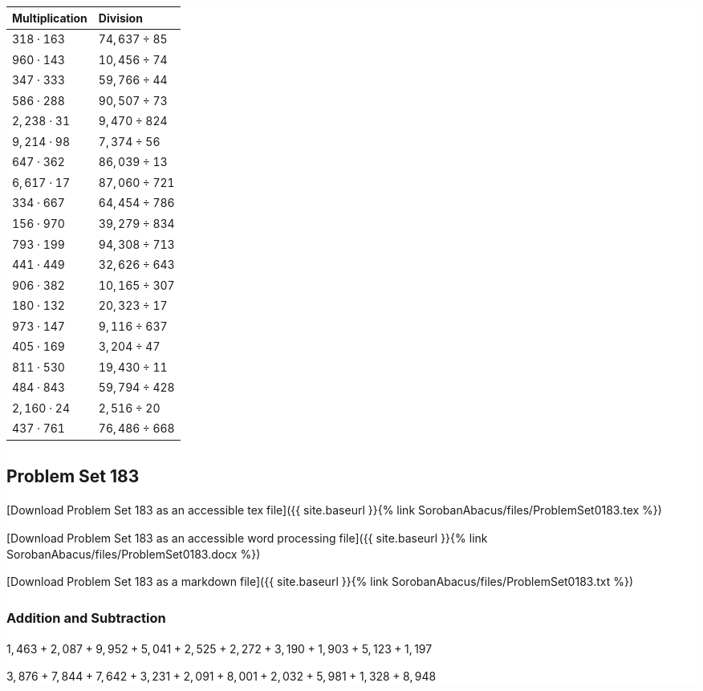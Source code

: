 | Multiplication | Division |
|:---- |:---- |
| $318\cdot163$ | $74,637÷85$ |
| $960\cdot143$ | $10,456÷74$ |
| $347\cdot333$ | $59,766÷44$ |
| $586\cdot288$ | $90,507÷73$ |
| $2,238\cdot31$ | $9,470÷824$ |
| $9,214\cdot98$ | $7,374÷56$ |
| $647\cdot362$ | $86,039÷13$ |
| $6,617\cdot17$ | $87,060÷721$ |
| $334\cdot667$ | $64,454÷786$ |
| $156\cdot970$ | $39,279÷834$ |
| $793\cdot199$ | $94,308÷713$ |
| $441\cdot449$ | $32,626÷643$ |
| $906\cdot382$ | $10,165÷307$ |
| $180\cdot132$ | $20,323÷17$ |
| $973\cdot147$ | $9,116÷637$ |
| $405\cdot169$ | $3,204÷47$ |
| $811\cdot530$ | $19,430÷11$ |
| $484\cdot843$ | $59,794÷428$ |
| $2,160\cdot24$ | $2,516÷20$ |
| $437\cdot761$ | $76,486÷668$ |

## Problem Set 183
[Download Problem Set 183 as an accessible tex file]({{ site.baseurl }}{% link SorobanAbacus/files/ProblemSet0183.tex %})

[Download Problem Set 183 as an accessible word processing file]({{ site.baseurl }}{% link SorobanAbacus/files/ProblemSet0183.docx %})

[Download Problem Set 183 as a markdown file]({{ site.baseurl }}{% link SorobanAbacus/files/ProblemSet0183.txt %})

### Addition and Subtraction

$1,463+2,087+9,952+5,041+2,525+2,272+3,190+1,903+5,123+1,197$

$3,876+7,844+7,642+3,231+2,091+8,001+2,032+5,981+1,328+8,948$
